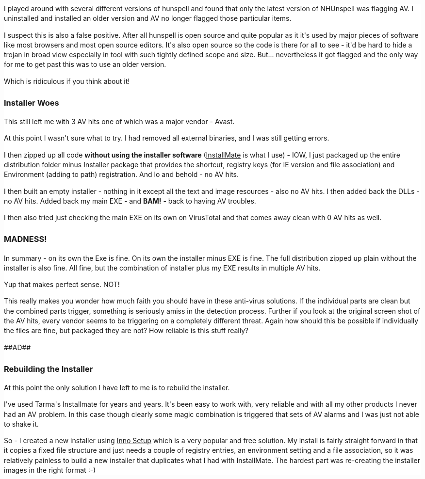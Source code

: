 I played around with several different versions of hunspell and found that only the latest version of NHUnspell was flagging AV. I uninstalled and installed an older version and AV no longer flagged those particular items.

I suspect this is also a false positive. After all hunspell is open source and quite popular as it it's used by major pieces of software like most browsers and most open source editors. It's also open source so the code is there for all to see - it'd be hard to hide a trojan in broad view especially in tool with such tightly defined scope and size. But... nevertheless it got flagged and the only way for me to get past this was to use an older version. 

Which is ridiculous if you think about it!

### Installer Woes
This still left me with 3 AV hits one of which was a major vendor - Avast.

At this point I wasn't sure what to try. I had removed all external binaries, and I was still getting errors. 

I then zipped up all code **without using the installer software** ([InstallMate](http://www.tarma.com/) is what I use) - IOW, I just packaged up the entire distribution folder minus Installer package that provides the shortcut, registry keys (for IE version and file association) and Environment (adding to path) registration. And lo and behold - no AV hits.

I then built an empty installer - nothing in it except all the text and image resources - also no AV hits. I then added back the DLLs - no AV hits. Added back my main EXE - and **BAM!** -  back to having AV troubles.

I then also tried just checking the main EXE on its own on VirusTotal and that comes away clean with 0 AV hits as well. 

### MADNESS!
In summary - on its own the Exe is fine. On its own the installer minus EXE is fine. The full distribution zipped up plain without the installer is also fine. All fine, but the combination of installer plus my EXE results in multiple AV hits. 

Yup that makes perfect sense. NOT!

This really makes you wonder how much faith you should have in these anti-virus solutions. If the individual parts are clean but the combined parts trigger, something is seriously amiss in the detection process. Further if you look at the original screen shot of the AV hits, every vendor seems to be triggering on a completely different threat. Again how should this be possible if individually the files are fine, but packaged they are not? How reliable is this stuff really?

##AD##

### Rebuilding the Installer
At this point the only solution I have left to me is to rebuild the installer.

I've used Tarma's Installmate for years and years. It's been easy to work with, very reliable and with all my other products I never had an AV problem. In this case though clearly some magic combination is triggered that sets of AV alarms and I was just not able to shake it.

So - I created a new installer using [Inno Setup](http://www.jrsoftware.org/isinfo.php) which is a very popular and free solution. My install is fairly straight forward in that it copies a fixed file structure and just needs a couple of registry entries, an environment setting and a file association, so it was relatively painless to build a new installer that duplicates what I had with InstallMate. The hardest part was re-creating the installer images in the right format :-)
